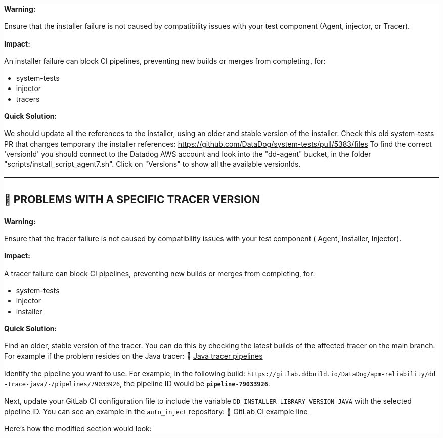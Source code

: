 **Warning:**

Ensure that the installer failure is not caused by compatibility issues with your test component (Agent, injector, or Tracer).

**Impact:**

An installer failure can block CI pipelines, preventing new builds or merges from completing, for:
  - system-tests
  - injector
  - tracers

**Quick Solution:**

We should update all the references to the installer, using an older and stable version of the installer.
Check this old system-tests PR that changes temporary the installer references: https://github.com/DataDog/system-tests/pull/5383/files
To find the correct 'versionId' you should connect to the Datadog AWS account and look into the "dd-agent" bucket, in the folder "scripts/install_script_agent7.sh". Click on "Versions" to show all the available versionIds.

---

## 🧪 PROBLEMS WITH A SPECIFIC TRACER VERSION

**Warning:**

Ensure that the tracer failure is not caused by compatibility issues with your test component ( Agent, Installer, Injector).

**Impact:**

A tracer failure can block CI pipelines, preventing new builds or merges from completing, for:
  - system-tests
  - injector
  - installer

**Quick Solution:**

Find an older, stable version of the tracer.
You can do this by checking the latest builds of the affected tracer on the main branch. For example if the problem resides on the Java tracer:
🔗 [Java tracer pipelines](https://gitlab.ddbuild.io/DataDog/dd-trace-java/-/pipelines)

Identify the pipeline you want to use. For example, in the following build:
`https://gitlab.ddbuild.io/DataDog/apm-reliability/dd-trace-java/-/pipelines/79033926`, the pipeline ID would be **`pipeline-79033926`**.

Next, update your GitLab CI configuration file to include the variable `DD_INSTALLER_LIBRARY_VERSION_JAVA` with the selected pipeline ID.
You can see an example in the `auto_inject` repository:
🔗 [GitLab CI example line](https://github.com/DataDog/auto_inject/blob/350e1bfd03e1dd7909d8929f3cd3ecf925c94c21/.gitlab-ci.yml#L145)

Here’s how the modified section would look:
